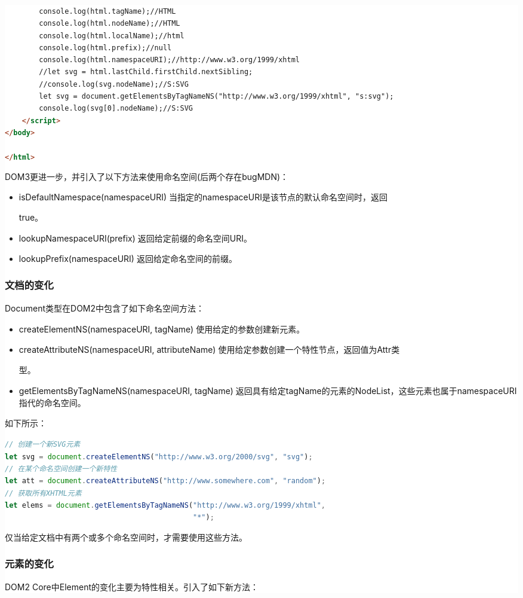 ```html
        console.log(html.tagName);//HTML
        console.log(html.nodeName);//HTML
        console.log(html.localName);//html
        console.log(html.prefix);//null
        console.log(html.namespaceURI);//http://www.w3.org/1999/xhtml
        //let svg = html.lastChild.firstChild.nextSibling;
        //console.log(svg.nodeName);//S:SVG
        let svg = document.getElementsByTagNameNS("http://www.w3.org/1999/xhtml", "s:svg");
        console.log(svg[0].nodeName);//S:SVG
    </script>
</body>

</html>
```


 DOM3更进一步，并引入了以下方法来使用命名空间(后两个存在bugMDN)：

-  isDefaultNamespace(namespaceURI) 当指定的namespaceURI是该节点的默认命名空间时，返回

   true。

-  lookupNamespaceURI(prefix) 返回给定前缀的命名空间URI。

-  lookupPrefix(namespaceURI) 返回给定命名空间的前缀。


### 文档的变化

 Document类型在DOM2中包含了如下命名空间方法：

-  createElementNS(namespaceURI, tagName) 使用给定的参数创建新元素。

-  createAttributeNS(namespaceURI, attributeName) 使用给定参数创建一个特性节点，返回值为Attr类

   型。

-  getElementsByTagNameNS(namespaceURI, tagName) 返回具有给定tagName的元素的NodeList，这些元素也属于namespaceURI指代的命名空间。


 如下所示：

```js
// 创建一个新SVG元素
let svg = document.createElementNS("http://www.w3.org/2000/svg", "svg");
// 在某个命名空间创建一个新特性
let att = document.createAttributeNS("http://www.somewhere.com", "random");
// 获取所有XHTML元素
let elems = document.getElementsByTagNameNS("http://www.w3.org/1999/xhtml",
                                            "*");
```

 仅当给定文档中有两个或多个命名空间时，才需要使用这些方法。

### 元素的变化

 DOM2 Core中Element的变化主要为特性相关。引入了如下新方法：
